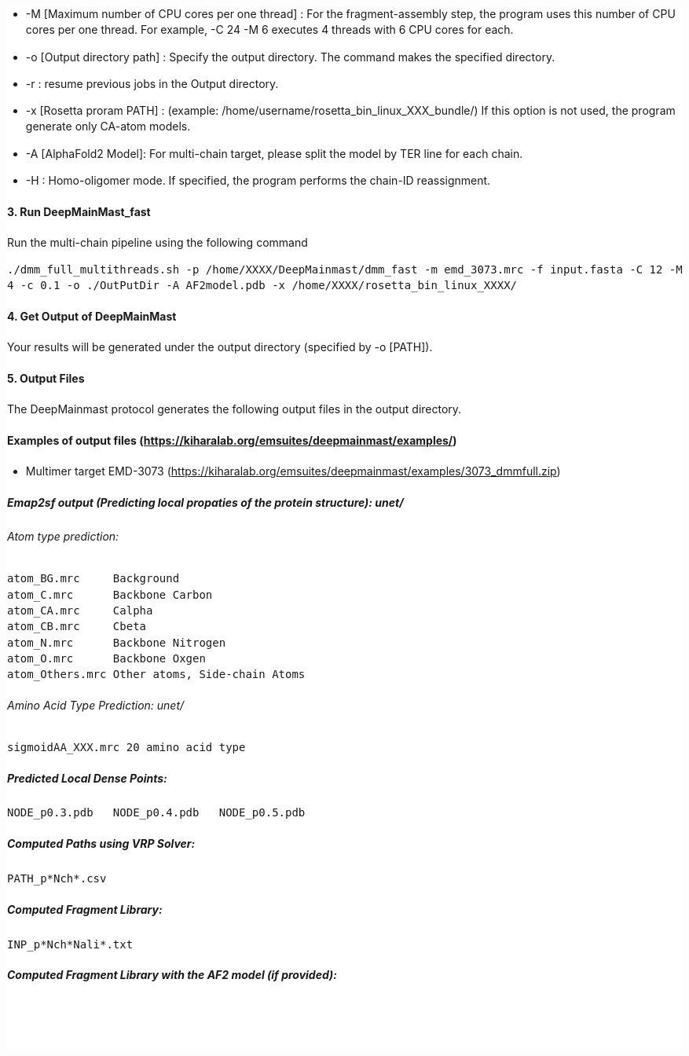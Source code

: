 - -M [Maximum number of CPU cores per one thread] : For the fragment-assembly step, the program uses this number of CPU cores per one thread. For example, -C 24 -M 6 executes 4 threads with 6 CPU cores for each.

- -o [Output directory path] : Specify the output directory. The command makes the specified directory.

- -r : resume previous jobs in the Output directory.

- -x [Rosetta proram PATH] : (example: /home/username/rosetta_bin_linux_XXX_bundle/) If this option is not used, the program generate only CA-atom models.

- -A [AlphaFold2 Model]: For multi-chain target, please split the model by TER line for each chain.

- -H : Homo-oligomer mode. If specified, the program performs the chain-ID reassignment.

#### 3. Run DeepMainMast_fast
Run the multi-chain pipeline using the following command

<pre>
./dmm_full_multithreads.sh -p /home/XXXX/DeepMainmast/dmm_fast -m emd_3073.mrc -f input.fasta -C 12 -M 4 -c 0.1 -o ./OutPutDir -A AF2model.pdb -x /home/XXXX/rosetta_bin_linux_XXXX/
</pre>

#### 4. Get Output of DeepMainMast 
Your results will be generated under the output directory (specified by -o [PATH]).  

#### 5. Output Files
The DeepMainmast protocol generates the following output files in the output directory.

#### Examples of output files (https://kiharalab.org/emsuites/deepmainmast/examples/)
- Multimer target EMD-3073 (https://kiharalab.org/emsuites/deepmainmast/examples/3073_dmmfull.zip)
##### Emap2sf output (Predicting local propaties of the protein structure): unet/
###### Atom type prediction:
<pre>
atom_BG.mrc		Background
atom_C.mrc		Backbone Carbon
atom_CA.mrc		Calpha
atom_CB.mrc		Cbeta
atom_N.mrc		Backbone Nitrogen
atom_O.mrc		Backbone Oxgen
atom_Others.mrc	Other atoms, Side-chain Atoms
</pre>

###### Amino Acid Type Prediction: unet/
<pre>
sigmoidAA_XXX.mrc 20 amino acid type
</pre>
##### Predicted Local Dense Points:
<pre>
NODE_p0.3.pdb	NODE_p0.4.pdb	NODE_p0.5.pdb
</pre>
##### Computed Paths using VRP Solver:
<pre>
PATH_p*Nch*.csv
</pre>
##### Computed Fragment Library:
<pre>
INP_p*Nch*Nali*.txt
</pre>
##### Computed Fragment Library with the AF2 model (if provided):
<pre>